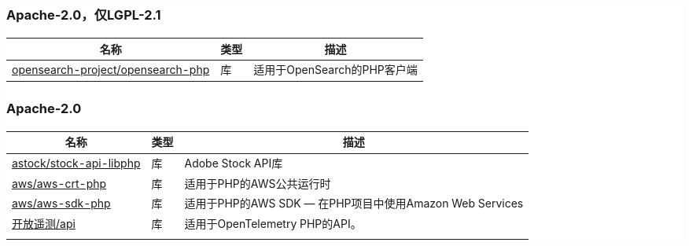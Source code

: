 ### Apache-2.0，仅LGPL-2.1

<table>
  <thead>
    <tr>
      <th>名称</th>
      <th>类型</th>
      <th>描述</th>
    </tr>
  </thead>
  <tbody>
  <tr>
    <td>
      <a href="https://github.com/opensearch-project/opensearch-php">opensearch-project/opensearch-php</a>
    </td>
    <td>库</td>
    <td>适用于OpenSearch的PHP客户端</td>
  </tr>
  </tbody>
</table>

### Apache-2.0

<table>
  <thead>
    <tr>
      <th>名称</th>
      <th>类型</th>
      <th>描述</th>
    </tr>
  </thead>
  <tbody>
  <tr>
    <td>
      <a href="https://github.com/adobe/stock-api-libphp">astock/stock-api-libphp</a>
    </td>
    <td>库</td>
    <td>Adobe Stock API库</td>
  </tr>
  <tr>
    <td>
      <a href="https://github.com/awslabs/aws-crt-php">aws/aws-crt-php</a>
    </td>
    <td>库</td>
    <td>适用于PHP的AWS公共运行时</td>
  </tr>
  <tr>
    <td>
      <a href="https://github.com/aws/aws-sdk-php">aws/aws-sdk-php</a>
    </td>
    <td>库</td>
    <td>适用于PHP的AWS SDK — 在PHP项目中使用Amazon Web Services</td>
  </tr>
  <tr>
    <td>
      <a href="https://github.com/opentelemetry-php/api">开放遥测/api</a>
    </td>
    <td>库</td>
    <td>适用于OpenTelemetry PHP的API。</td>
  </tr>
  <tr>
    <td>